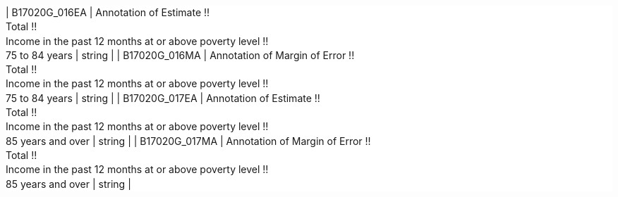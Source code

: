 | B17020G_016EA | Annotation of Estimate !!<br>Total !!<br>Income in the past 12 months at or above poverty level !!<br>75 to 84 years | string |
| B17020G_016MA | Annotation of Margin of Error !!<br>Total !!<br>Income in the past 12 months at or above poverty level !!<br>75 to 84 years | string |
| B17020G_017EA | Annotation of Estimate !!<br>Total !!<br>Income in the past 12 months at or above poverty level !!<br>85 years and over | string |
| B17020G_017MA | Annotation of Margin of Error !!<br>Total !!<br>Income in the past 12 months at or above poverty level !!<br>85 years and over | string |

